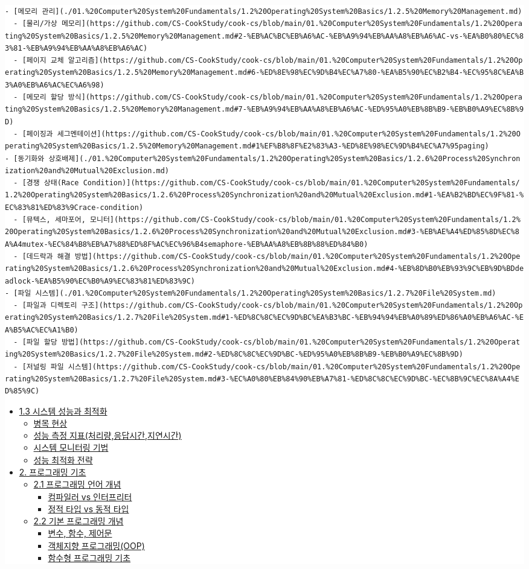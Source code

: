     - [메모리 관리](./01.%20Computer%20System%20Fundamentals/1.2%20Operating%20System%20Basics/1.2.5%20Memory%20Management.md)
      - [물리/가상 메모리](https://github.com/CS-CookStudy/cook-cs/blob/main/01.%20Computer%20System%20Fundamentals/1.2%20Operating%20System%20Basics/1.2.5%20Memory%20Management.md#2-%EB%AC%BC%EB%A6%AC-%EB%A9%94%EB%AA%A8%EB%A6%AC-vs-%EA%B0%80%EC%83%81-%EB%A9%94%EB%AA%A8%EB%A6%AC)
      - [페이지 교체 알고리즘](https://github.com/CS-CookStudy/cook-cs/blob/main/01.%20Computer%20System%20Fundamentals/1.2%20Operating%20System%20Basics/1.2.5%20Memory%20Management.md#6-%ED%8E%98%EC%9D%B4%EC%A7%80-%EA%B5%90%EC%B2%B4-%EC%95%8C%EA%B3%A0%EB%A6%AC%EC%A6%98)
      - [메모리 할당 방식](https://github.com/CS-CookStudy/cook-cs/blob/main/01.%20Computer%20System%20Fundamentals/1.2%20Operating%20System%20Basics/1.2.5%20Memory%20Management.md#7-%EB%A9%94%EB%AA%A8%EB%A6%AC-%ED%95%A0%EB%8B%B9-%EB%B0%A9%EC%8B%9D)
      - [페이징과 세그멘테이션](https://github.com/CS-CookStudy/cook-cs/blob/main/01.%20Computer%20System%20Fundamentals/1.2%20Operating%20System%20Basics/1.2.5%20Memory%20Management.md#1%EF%B8%8F%E2%83%A3-%ED%8E%98%EC%9D%B4%EC%A7%95paging)
    - [동기화와 상호배제](./01.%20Computer%20System%20Fundamentals/1.2%20Operating%20System%20Basics/1.2.6%20Process%20Synchronization%20and%20Mutual%20Exclusion.md)
      - [경쟁 상태(Race Condition)](https://github.com/CS-CookStudy/cook-cs/blob/main/01.%20Computer%20System%20Fundamentals/1.2%20Operating%20System%20Basics/1.2.6%20Process%20Synchronization%20and%20Mutual%20Exclusion.md#1-%EA%B2%BD%EC%9F%81-%EC%83%81%ED%83%9Crace-condition)
      - [뮤텍스, 세마포어, 모니터](https://github.com/CS-CookStudy/cook-cs/blob/main/01.%20Computer%20System%20Fundamentals/1.2%20Operating%20System%20Basics/1.2.6%20Process%20Synchronization%20and%20Mutual%20Exclusion.md#3-%EB%AE%A4%ED%85%8D%EC%8A%A4mutex-%EC%84%B8%EB%A7%88%ED%8F%AC%EC%96%B4semaphore-%EB%AA%A8%EB%8B%88%ED%84%B0)
      - [데드락과 해결 방법](https://github.com/CS-CookStudy/cook-cs/blob/main/01.%20Computer%20System%20Fundamentals/1.2%20Operating%20System%20Basics/1.2.6%20Process%20Synchronization%20and%20Mutual%20Exclusion.md#4-%EB%8D%B0%EB%93%9C%EB%9D%BDdeadlock-%EA%B5%90%EC%B0%A9%EC%83%81%ED%83%9C)
    - [파일 시스템](./01.%20Computer%20System%20Fundamentals/1.2%20Operating%20System%20Basics/1.2.7%20File%20System.md)
      - [파일과 디렉토리 구조](https://github.com/CS-CookStudy/cook-cs/blob/main/01.%20Computer%20System%20Fundamentals/1.2%20Operating%20System%20Basics/1.2.7%20File%20System.md#1-%ED%8C%8C%EC%9D%BC%EA%B3%BC-%EB%94%94%EB%A0%89%ED%86%A0%EB%A6%AC-%EA%B5%AC%EC%A1%B0)
      - [파일 할당 방법](https://github.com/CS-CookStudy/cook-cs/blob/main/01.%20Computer%20System%20Fundamentals/1.2%20Operating%20System%20Basics/1.2.7%20File%20System.md#2-%ED%8C%8C%EC%9D%BC-%ED%95%A0%EB%8B%B9-%EB%B0%A9%EC%8B%9D)
      - [저널링 파일 시스템](https://github.com/CS-CookStudy/cook-cs/blob/main/01.%20Computer%20System%20Fundamentals/1.2%20Operating%20System%20Basics/1.2.7%20File%20System.md#3-%EC%A0%80%EB%84%90%EB%A7%81-%ED%8C%8C%EC%9D%BC-%EC%8B%9C%EC%8A%A4%ED%85%9C)
  - [1.3 시스템 성능과 최적화](https://github.com/CS-CookStudy/cook-cs/blob/main/01.%20Computer%20System%20Fundamentals/README.md)
    - [병목 현상](https://github.com/CS-CookStudy/cook-cs/blob/main/01.%20Computer%20System%20Fundamentals/1.3%20System%20Performance%20and%20Optimization/1.3.1%20Bottleneck.md)
    - [성능 측정 지표(처리량,응답시간,지연시간)](https://github.com/CS-CookStudy/cook-cs/blob/main/01.%20Computer%20System%20Fundamentals/1.3%20System%20Performance%20and%20Optimization/1.3.2%20Evaluation%20Metric.md)
    - [시스템 모니터링 기법](https://github.com/CS-CookStudy/cook-cs/blob/main/01.%20Computer%20System%20Fundamentals/1.3%20System%20Performance%20and%20Optimization/1.3.3%20System%20Monitoring.md)
    - [성능 최적화 전략](https://github.com/CS-CookStudy/cook-cs/blob/main/01.%20Computer%20System%20Fundamentals/1.3%20System%20Performance%20and%20Optimization/1.3.4%20Performance%20Optimization.md)
- [2. 프로그래밍 기초](https://github.com/CS-CookStudy/cook-cs/tree/main/02.%20Programming%20Fundamentals)
  - [2.1 프로그래밍 언어 개념]()
    - [컴파일러 vs 인터프리터](https://github.com/CS-CookStudy/cook-cs/blob/main/02.%20Programming%20Fundamentals/2.1%20Programming%20Language%20Concepts/2.1.1%20compiler-vs-interpreter.md)
    - [정적 타입 vs 동적 타입](https://github.com/CS-CookStudy/cook-cs/blob/main/02.%20Programming%20Fundamentals/2.1%20Programming%20Language%20Concepts/2.1.2%20static-vs-dynamic.md)
  - [2.2 기본 프로그래밍 개념](https://github.com/CS-CookStudy/cook-cs/blob/39a82bb6c6aa5b784e55d562c3969ff657931fda/02.%20Programming%20Fundamentals/2.2%20Basic%20Programming%20Concepts)
    - [변수, 함수, 제어문](https://github.com/CS-CookStudy/cook-cs/blob/d5ab126e85eaff10866d9c7e5995034f5d60ed5c/02.%20Programming%20Fundamentals/2.2%20Basic%20Programming%20Concepts/2.2.1%20Variables,%20Functions,%20and%20Control%20Structur.md)
    - [객체지향 프로그래밍(OOP)](https://github.com/CS-CookStudy/cook-cs/blob/39a82bb6c6aa5b784e55d562c3969ff657931fda/02.%20Programming%20Fundamentals/2.2%20Basic%20Programming%20Concepts/2.2.2%20Procedural%20and%20OOP%20Comparison.md)
    - [함수형 프로그래밍 기초](https://github.com/CS-CookStudy/cook-cs/blob/39a82bb6c6aa5b784e55d562c3969ff657931fda/02.%20Programming%20Fundamentals/2.2%20Basic%20Programming%20Concepts/2.2.3%20Functional%20Programming.md)